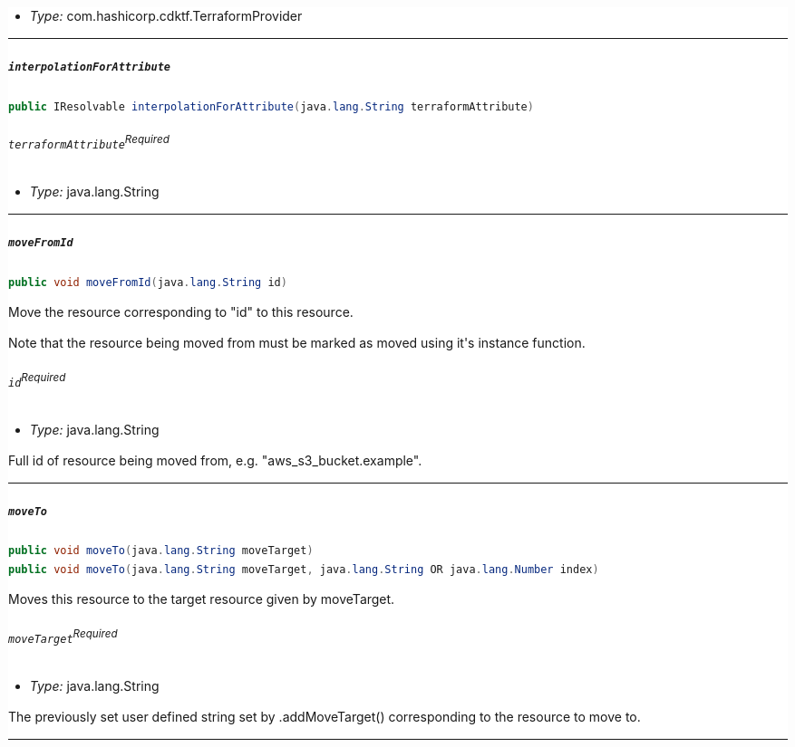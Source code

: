 - *Type:* com.hashicorp.cdktf.TerraformProvider

---

##### `interpolationForAttribute` <a name="interpolationForAttribute" id="@cdktf/provider-databricks.onlineTable.OnlineTable.interpolationForAttribute"></a>

```java
public IResolvable interpolationForAttribute(java.lang.String terraformAttribute)
```

###### `terraformAttribute`<sup>Required</sup> <a name="terraformAttribute" id="@cdktf/provider-databricks.onlineTable.OnlineTable.interpolationForAttribute.parameter.terraformAttribute"></a>

- *Type:* java.lang.String

---

##### `moveFromId` <a name="moveFromId" id="@cdktf/provider-databricks.onlineTable.OnlineTable.moveFromId"></a>

```java
public void moveFromId(java.lang.String id)
```

Move the resource corresponding to "id" to this resource.

Note that the resource being moved from must be marked as moved using it's instance function.

###### `id`<sup>Required</sup> <a name="id" id="@cdktf/provider-databricks.onlineTable.OnlineTable.moveFromId.parameter.id"></a>

- *Type:* java.lang.String

Full id of resource being moved from, e.g. "aws_s3_bucket.example".

---

##### `moveTo` <a name="moveTo" id="@cdktf/provider-databricks.onlineTable.OnlineTable.moveTo"></a>

```java
public void moveTo(java.lang.String moveTarget)
public void moveTo(java.lang.String moveTarget, java.lang.String OR java.lang.Number index)
```

Moves this resource to the target resource given by moveTarget.

###### `moveTarget`<sup>Required</sup> <a name="moveTarget" id="@cdktf/provider-databricks.onlineTable.OnlineTable.moveTo.parameter.moveTarget"></a>

- *Type:* java.lang.String

The previously set user defined string set by .addMoveTarget() corresponding to the resource to move to.

---